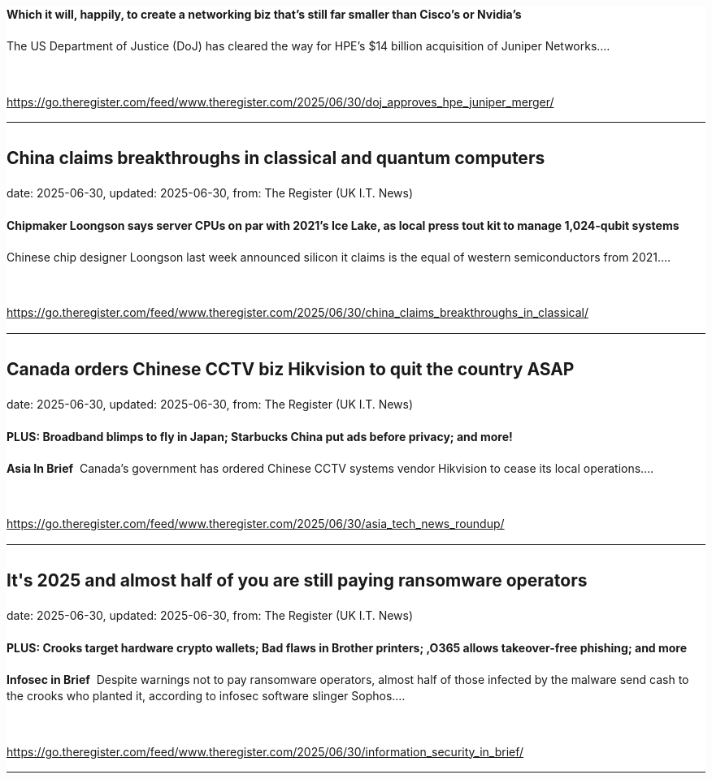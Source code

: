 <h4>Which it will, happily, to create a networking biz that’s still far smaller than Cisco’s or Nvidia’s</h4> <p>The US Department of Justice (DoJ) has cleared the way for HPE’s $14 billion acquisition of Juniper Networks.…</p> <p></p> 

<br> 

<https://go.theregister.com/feed/www.theregister.com/2025/06/30/doj_approves_hpe_juniper_merger/>

---

## China claims breakthroughs in classical and quantum computers

date: 2025-06-30, updated: 2025-06-30, from: The Register (UK I.T. News)

<h4>Chipmaker Loongson says server CPUs on par with 2021’s Ice Lake, as local press tout kit to manage 1,024-qubit systems</h4> <p>Chinese chip designer Loongson last week announced silicon it claims is the equal of western semiconductors from 2021.…</p> 

<br> 

<https://go.theregister.com/feed/www.theregister.com/2025/06/30/china_claims_breakthroughs_in_classical/>

---

## Canada orders Chinese CCTV biz Hikvision to quit the country ASAP

date: 2025-06-30, updated: 2025-06-30, from: The Register (UK I.T. News)

<h4>PLUS: Broadband blimps to fly in Japan; Starbucks China put ads before privacy; and more!</h4> <p><strong>Asia In Brief</strong>  Canada’s government has ordered Chinese CCTV systems vendor Hikvision to cease its local operations.…</p> 

<br> 

<https://go.theregister.com/feed/www.theregister.com/2025/06/30/asia_tech_news_roundup/>

---

## It's 2025 and almost half of you are still paying ransomware operators

date: 2025-06-30, updated: 2025-06-30, from: The Register (UK I.T. News)

<h4>PLUS: Crooks target hardware crypto wallets; Bad flaws in Brother printers; ,O365 allows takeover-free phishing; and more</h4> <p><strong>Infosec in Brief</strong>  Despite warnings not to pay ransomware operators, almost half of those infected by the malware send cash to the crooks who planted it, according to infosec software slinger Sophos.…</p> 

<br> 

<https://go.theregister.com/feed/www.theregister.com/2025/06/30/information_security_in_brief/>

---
